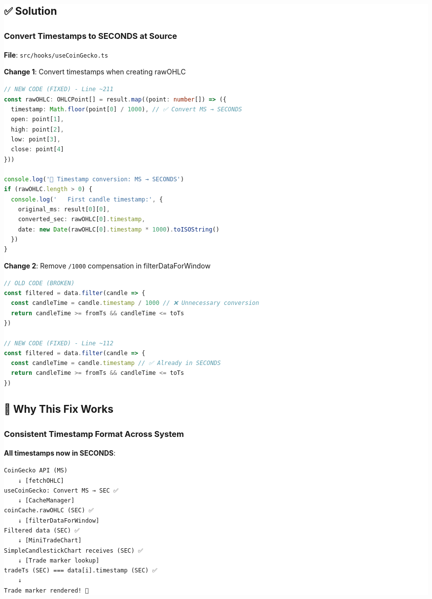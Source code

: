 ## ✅ Solution

### Convert Timestamps to SECONDS at Source

**File**: `src/hooks/useCoinGecko.ts`

**Change 1**: Convert timestamps when creating rawOHLC
```typescript
// NEW CODE (FIXED) - Line ~211
const rawOHLC: OHLCPoint[] = result.map((point: number[]) => ({
  timestamp: Math.floor(point[0] / 1000), // ✅ Convert MS → SECONDS
  open: point[1],
  high: point[2],
  low: point[3],
  close: point[4]
}))

console.log('🔄 Timestamp conversion: MS → SECONDS')
if (rawOHLC.length > 0) {
  console.log('   First candle timestamp:', {
    original_ms: result[0][0],
    converted_sec: rawOHLC[0].timestamp,
    date: new Date(rawOHLC[0].timestamp * 1000).toISOString()
  })
}
```

**Change 2**: Remove `/1000` compensation in filterDataForWindow
```typescript
// OLD CODE (BROKEN)
const filtered = data.filter(candle => {
  const candleTime = candle.timestamp / 1000 // ❌ Unnecessary conversion
  return candleTime >= fromTs && candleTime <= toTs
})

// NEW CODE (FIXED) - Line ~112
const filtered = data.filter(candle => {
  const candleTime = candle.timestamp // ✅ Already in SECONDS
  return candleTime >= fromTs && candleTime <= toTs
})
```

## 🎯 Why This Fix Works

### Consistent Timestamp Format Across System

**All timestamps now in SECONDS**:
```
CoinGecko API (MS) 
    ↓ [fetchOHLC]
useCoinGecko: Convert MS → SEC ✅
    ↓ [CacheManager]
coinCache.rawOHLC (SEC) ✅
    ↓ [filterDataForWindow]
Filtered data (SEC) ✅
    ↓ [MiniTradeChart]
SimpleCandlestickChart receives (SEC) ✅
    ↓ [Trade marker lookup]
tradeTs (SEC) === data[i].timestamp (SEC) ✅
    ↓
Trade marker rendered! 🎯
```
